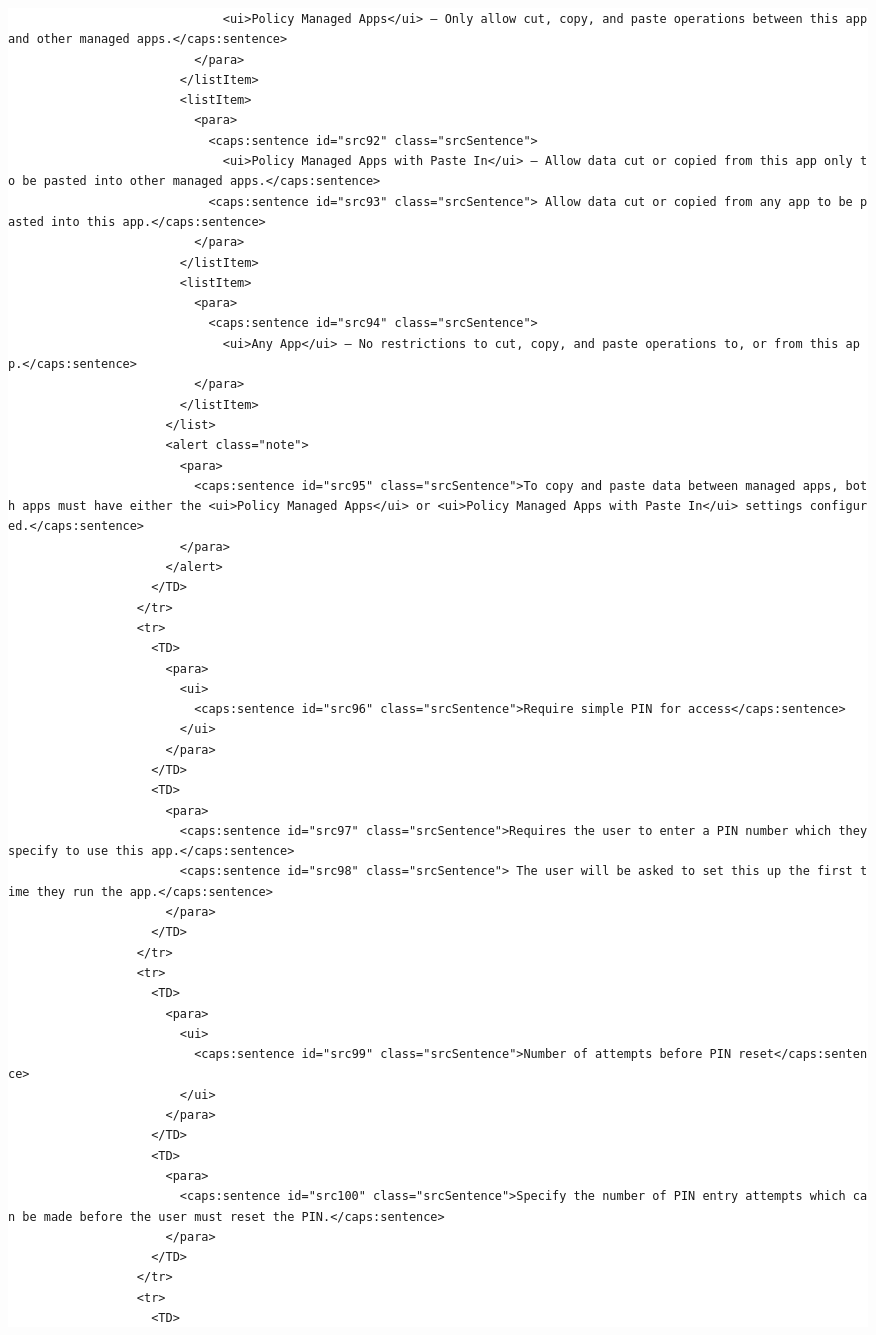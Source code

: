                                   <ui>Policy Managed Apps</ui> – Only allow cut, copy, and paste operations between this app and other managed apps.</caps:sentence>
                              </para>
                            </listItem>
                            <listItem>
                              <para>
                                <caps:sentence id="src92" class="srcSentence">
                                  <ui>Policy Managed Apps with Paste In</ui> – Allow data cut or copied from this app only to be pasted into other managed apps.</caps:sentence>
                                <caps:sentence id="src93" class="srcSentence"> Allow data cut or copied from any app to be pasted into this app.</caps:sentence>
                              </para>
                            </listItem>
                            <listItem>
                              <para>
                                <caps:sentence id="src94" class="srcSentence">
                                  <ui>Any App</ui> – No restrictions to cut, copy, and paste operations to, or from this app.</caps:sentence>
                              </para>
                            </listItem>
                          </list>
                          <alert class="note">
                            <para>
                              <caps:sentence id="src95" class="srcSentence">To copy and paste data between managed apps, both apps must have either the <ui>Policy Managed Apps</ui> or <ui>Policy Managed Apps with Paste In</ui> settings configured.</caps:sentence>
                            </para>
                          </alert>
                        </TD>
                      </tr>
                      <tr>
                        <TD>
                          <para>
                            <ui>
                              <caps:sentence id="src96" class="srcSentence">Require simple PIN for access</caps:sentence>
                            </ui>
                          </para>
                        </TD>
                        <TD>
                          <para>
                            <caps:sentence id="src97" class="srcSentence">Requires the user to enter a PIN number which they specify to use this app.</caps:sentence>
                            <caps:sentence id="src98" class="srcSentence"> The user will be asked to set this up the first time they run the app.</caps:sentence>
                          </para>
                        </TD>
                      </tr>
                      <tr>
                        <TD>
                          <para>
                            <ui>
                              <caps:sentence id="src99" class="srcSentence">Number of attempts before PIN reset</caps:sentence>
                            </ui>
                          </para>
                        </TD>
                        <TD>
                          <para>
                            <caps:sentence id="src100" class="srcSentence">Specify the number of PIN entry attempts which can be made before the user must reset the PIN.</caps:sentence>
                          </para>
                        </TD>
                      </tr>
                      <tr>
                        <TD>